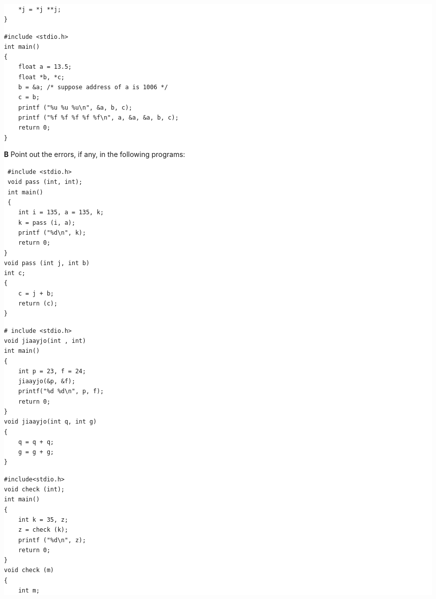 ```
    *j = *j **j;
}
```

```
#include <stdio.h>
int main()
{
    float a = 13.5;
    float *b, *c;
    b = &a; /* suppose address of a is 1006 */
    c = b;
    printf ("%u %u %u\n", &a, b, c);
    printf ("%f %f %f %f %f\n", a, &a, &a, b, c);
    return 0;
}
```
**B** Point out the errors, if any, in the following programs:

```
 #include <stdio.h>
 void pass (int, int);
 int main()
 {
    int i = 135, a = 135, k;
    k = pass (i, a);
    printf ("%d\n", k);
    return 0;
}
void pass (int j, int b)
int c;
{
    c = j + b;
    return (c);
}
```
```
# include <stdio.h>
void jiaayjo(int , int)
int main()
{
    int p = 23, f = 24;
    jiaayjo(&p, &f);
    printf("%d %d\n", p, f);
    return 0;
}
void jiaayjo(int q, int g)
{
    q = q + q;
    g = g + g;
}
```
```
#include<stdio.h>
void check (int);
int main()
{
    int k = 35, z;
    z = check (k);
    printf ("%d\n", z);
    return 0;
}
void check (m)
{
    int m;
```